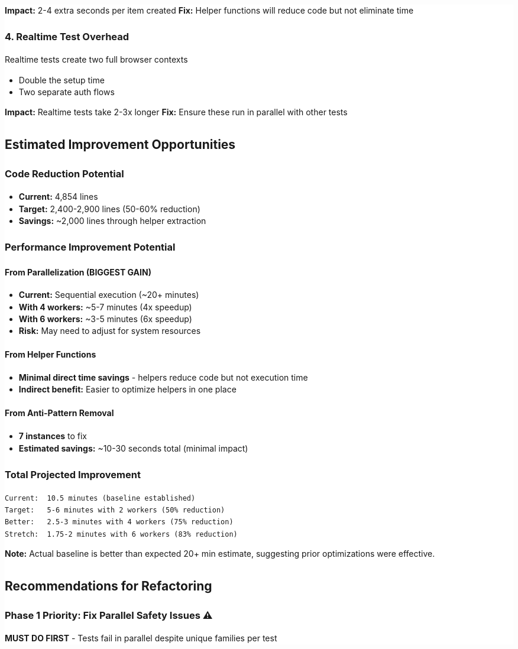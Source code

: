 **Impact:** 2-4 extra seconds per item created
**Fix:** Helper functions will reduce code but not eliminate time

### 4. Realtime Test Overhead
Realtime tests create two full browser contexts
- Double the setup time
- Two separate auth flows

**Impact:** Realtime tests take 2-3x longer
**Fix:** Ensure these run in parallel with other tests

## Estimated Improvement Opportunities

### Code Reduction Potential
- **Current:** 4,854 lines
- **Target:** 2,400-2,900 lines (50-60% reduction)
- **Savings:** ~2,000 lines through helper extraction

### Performance Improvement Potential

#### From Parallelization (BIGGEST GAIN)
- **Current:** Sequential execution (~20+ minutes)
- **With 4 workers:** ~5-7 minutes (4x speedup)
- **With 6 workers:** ~3-5 minutes (6x speedup)
- **Risk:** May need to adjust for system resources

#### From Helper Functions
- **Minimal direct time savings** - helpers reduce code but not execution time
- **Indirect benefit:** Easier to optimize helpers in one place

#### From Anti-Pattern Removal
- **7 instances** to fix
- **Estimated savings:** ~10-30 seconds total (minimal impact)

### Total Projected Improvement
```
Current:  10.5 minutes (baseline established)
Target:   5-6 minutes with 2 workers (50% reduction)
Better:   2.5-3 minutes with 4 workers (75% reduction)
Stretch:  1.75-2 minutes with 6 workers (83% reduction)
```

**Note:** Actual baseline is better than expected 20+ min estimate, suggesting prior optimizations were effective.

## Recommendations for Refactoring

### Phase 1 Priority: Fix Parallel Safety Issues ⚠️
**MUST DO FIRST** - Tests fail in parallel despite unique families per test
